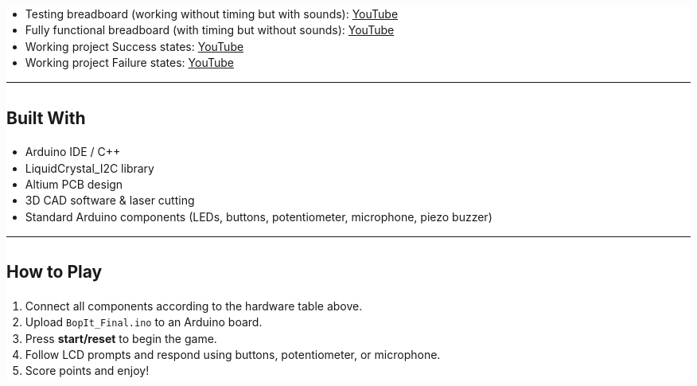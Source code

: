 - Testing breadboard (working without timing but with sounds): [YouTube](https://youtube.com/shorts/ZvjabpFPRp4?si=z9kmK86fL2h-j8cQ)  
- Fully functional breadboard (with timing but without sounds): [YouTube](https://youtube.com/shorts/_fQz-6a7OFs?si=PFWReO9ZfohJncGU)  
- Working project Success states: [YouTube](https://www.youtube.com/watch?v=ZkiNbDorZsc)  
- Working project Failure states: [YouTube](https://www.youtube.com/watch?v=272fVPoI4m8)  

---

## Built With

- Arduino IDE / C++  
- LiquidCrystal_I2C library  
- Altium PCB design  
- 3D CAD software & laser cutting  
- Standard Arduino components (LEDs, buttons, potentiometer, microphone, piezo buzzer)  

---

## How to Play

1. Connect all components according to the hardware table above.  
2. Upload `BopIt_Final.ino` to an Arduino board.  
3. Press **start/reset** to begin the game.  
4. Follow LCD prompts and respond using buttons, potentiometer, or microphone.  
5. Score points and enjoy!
